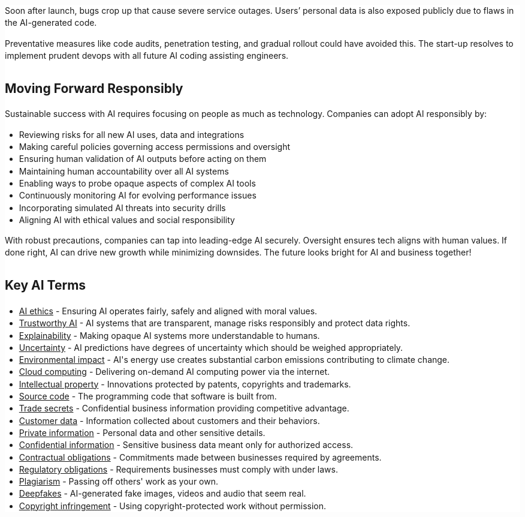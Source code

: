 Soon after launch, bugs crop up that cause severe service outages. Users’ personal data is also exposed publicly due to flaws in the AI-generated code.

Preventative measures like code audits, penetration testing, and gradual rollout could have avoided this. The start-up resolves to implement prudent devops with all future AI coding assisting engineers.

## Moving Forward Responsibly

Sustainable success with AI requires focusing on people as much as technology. Companies can adopt AI responsibly by:

* Reviewing risks for all new AI uses, data and integrations
* Making careful policies governing access permissions and oversight
* Ensuring human validation of AI outputs before acting on them
* Maintaining human accountability over all AI systems
* Enabling ways to probe opaque aspects of complex AI tools
* Continuously monitoring AI for evolving performance issues
* Incorporating simulated AI threats into security drills
* Aligning AI with ethical values and social responsibility

With robust precautions, companies can tap into leading-edge AI securely. Oversight ensures tech aligns with human values. If done right, AI can drive new growth while minimizing downsides. The future looks bright for AI and business together!

## Key AI Terms

* [AI ethics](https://ethics.fast.ai/) - Ensuring AI operates fairly, safely and aligned with moral values.
* [Trustworthy AI](https://ieeexplore.ieee.org/document/9357233) - AI systems that are transparent, manage risks responsibly and protect data rights.
* [Explainability](https://www.ibm.com/cloud/learn/explainable-ai) - Making opaque AI systems more understandable to humans.
* [Uncertainty](https://www.fhi.ox.ac.uk/decisions-under-uncertainty/) - AI predictions have degrees of uncertainty which should be weighed appropriately.
* [Environmental impact](https://www.weforum.org/agenda/2022/07/ai-carbon-footprint-training-models-climate-change/) - AI's energy use creates substantial carbon emissions contributing to climate change.
* [Cloud computing](https://azure.microsoft.com/en-us/services/machine-learning/) - Delivering on-demand AI computing power via the internet.
* [Intellectual property](https://www.wipo.int/wipo_magazine/en/2019/05/article_0003.html) - Innovations protected by patents, copyrights and trademarks.
* [Source code](https://thenextweb.com/news/github-copilot-ai-copyright-infringement) - The programming code that software is built from.
* [Trade secrets](https://www.natlawreview.com/article/chatgpt-trade-secrets-and-ai) - Confidential business information providing competitive advantage.
* [Customer data](https://digit.hbs.org/submission/how-ai-is-transforming-customer-data-management/) - Information collected about customers and their behaviors.
* [Private information](https://iapp.org/news/a/generative-ai-and-data-protection-mind-the-privacy-risks/) - Personal data and other sensitive details.
* [Confidential information](https://www.tripwire.com/state-of-security/risk-based-security-for-executives/risk-management/confidential-information-risks/) - Sensitive business data meant only for authorized access.
* [Contractual obligations](https://mccarthy.ca/en/insights/blogs/canadian-technology-ip-law-blog/legal-risks-and-opportunities-ai-generated-content-canadian-law) - Commitments made between businesses required by agreements.
* [Regulatory obligations](https://www.whitecase.com/publications/alert/eu-proposed-artificial-intelligence-regulation) - Requirements businesses must comply with under laws.
* [Plagiarism](https://cacm.acm.org/magazines/2022/12/267352-ai-authorship/fulltext) - Passing off others' work as your own.
* [Deepfakes](https://www.perkinscoie.com/en/news-insights/deepfakes-and-ai-ip-and-generativ.html) - AI-generated fake images, videos and audio that seem real.
* [Copyright infringement](https://www.eff.org/deeplinks/2022/08/if-ai-creates-it-who-owns-it) - Using copyright-protected work without permission.